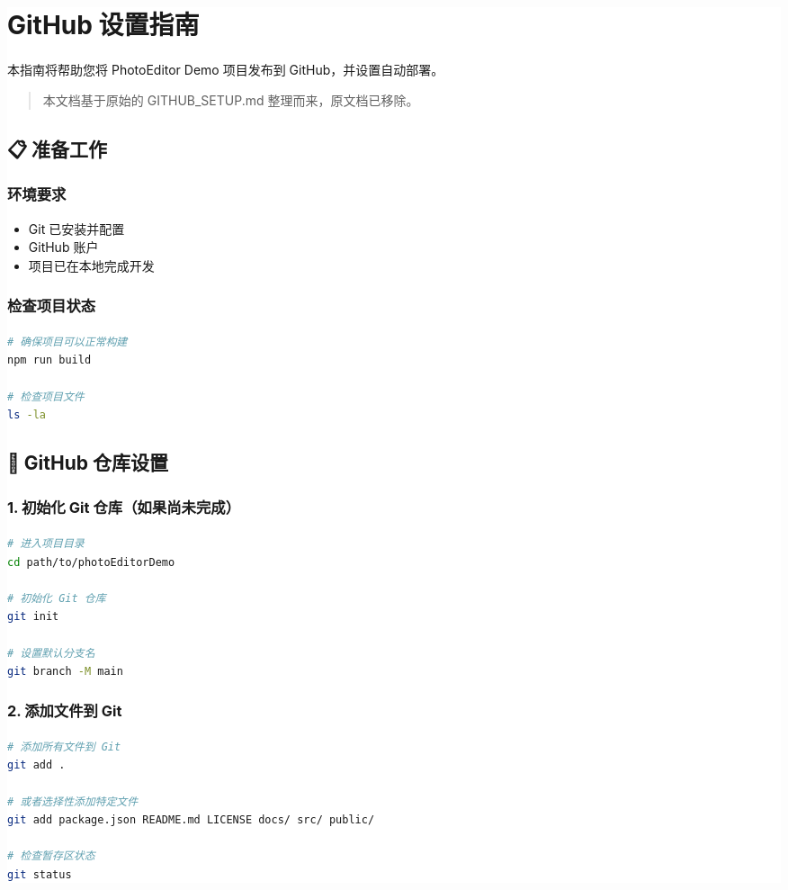 # GitHub 设置指南

本指南将帮助您将 PhotoEditor Demo 项目发布到 GitHub，并设置自动部署。

> 本文档基于原始的 GITHUB_SETUP.md 整理而来，原文档已移除。

## 📋 准备工作

### 环境要求

- Git 已安装并配置
- GitHub 账户
- 项目已在本地完成开发

### 检查项目状态

```bash
# 确保项目可以正常构建
npm run build

# 检查项目文件
ls -la
```

## 🚀 GitHub 仓库设置

### 1. 初始化 Git 仓库（如果尚未完成）

```bash
# 进入项目目录
cd path/to/photoEditorDemo

# 初始化 Git 仓库
git init

# 设置默认分支名
git branch -M main
```

### 2. 添加文件到 Git

```bash
# 添加所有文件到 Git
git add .

# 或者选择性添加特定文件
git add package.json README.md LICENSE docs/ src/ public/

# 检查暂存区状态
git status
```
